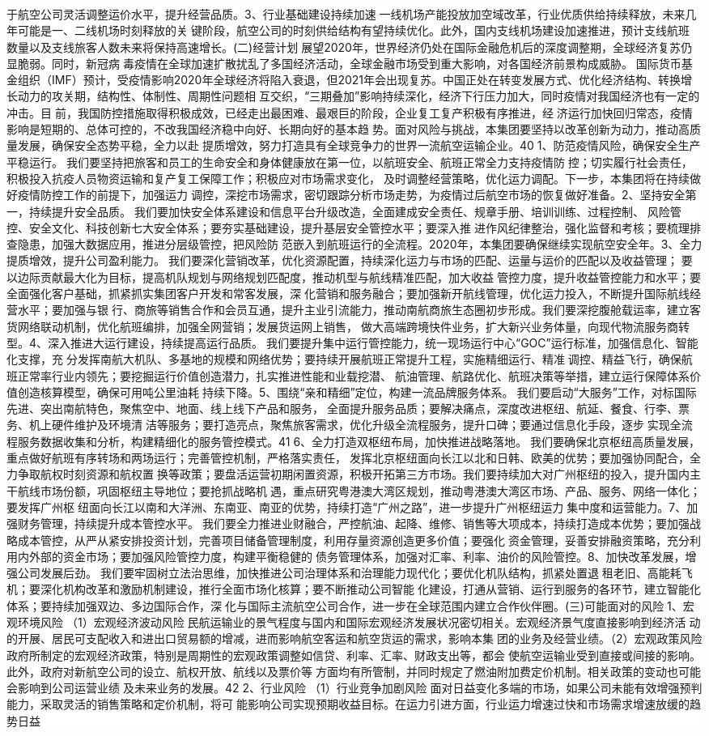 于航空公司灵活调整运价水平，提升经营品质。3、行业基础建设持续加速
一线机场产能投放加空域改革，行业优质供给持续释放，未来几年可能是一、二线机场时刻释放的关
键阶段，航空公司的时刻供给结构有望持续优化。此外，国内支线机场建设加速推进，预计支线航班
数量以及支线旅客人数未来将保持高速增长。(二)经营计划
展望2020年，世界经济仍处在国际金融危机后的深度调整期，全球经济复苏仍显脆弱。同时，新冠病
毒疫情在全球加速扩散扰乱了多国经济活动，全球金融市场受到重大影响，对各国经济前景构成威胁。
国际货币基金组织（IMF）预计，受疫情影响2020年全球经济将陷入衰退，但2021年会出现复苏。中国正处在转变发展方式、优化经济结构、转换增长动力的攻关期，结构性、体制性、周期性问题相
互交织，“三期叠加”影响持续深化，经济下行压力加大，同时疫情对我国经济也有一定的冲击。目
前，我国防控措施取得积极成效，已经走出最困难、最艰巨的阶段，企业复工复产积极有序推进，经
济运行加快回归常态，疫情影响是短期的、总体可控的，不改我国经济稳中向好、长期向好的基本趋
势。面对风险与挑战，本集团要坚持以改革创新为动力，推动高质量发展，确保安全态势平稳，全力以赴
提质增效，努力打造具有全球竞争力的世界一流航空运输企业。40
1、防范疫情风险，确保安全生产平稳运行。
我们要坚持把旅客和员工的生命安全和身体健康放在第一位，以航班安全、航班正常全力支持疫情防
控；切实履行社会责任，积极投入抗疫人员物资运输和复产复工保障工作；积极应对市场需求变化，
及时调整经营策略，优化运力调配。下一步，本集团将在持续做好疫情防控工作的前提下，加强运力
调控，深挖市场需求，密切跟踪分析市场走势，为疫情过后航空市场的恢复做好准备。2、坚持安全第一，持续提升安全品质。
我们要加快安全体系建设和信息平台升级改造，全面建成安全责任、规章手册、培训训练、过程控制、
风险管控、安全文化、科技创新七大安全体系；要夯实基础建设，提升基层安全管控水平；要深入推
进作风纪律整治，强化监督和考核；要梳理排查隐患，加强大数据应用，推进分层级管控，把风险防
范嵌入到航班运行的全流程。2020年，本集团要确保继续实现航空安全年。3、全力提质增效，提升公司盈利能力。
我们要深化营销改革，优化资源配置，持续深化运力与市场的匹配、运量与运价的匹配以及收益管理；
要以边际贡献最大化为目标，提高机队规划与网络规划匹配度，推动机型与航线精准匹配，加大收益
管控力度，提升收益管控能力和水平；要全面强化客户基础，抓紧抓实集团客户开发和常客发展，深
化营销和服务融合；要加强新开航线管理，优化运力投入，不断提升国际航线经营水平；要加强与银
行、商旅等销售合作和会员互通，提升主业引流能力，推动南航商旅生态圈初步形成。我们要深挖腹舱载运率，建立客货网络联动机制，优化航班编排，加强全网营销；发展货运网上销售，
做大高端跨境快件业务，扩大新兴业务体量，向现代物流服务商转型。4、深入推进大运行建设，持续提高运行品质。
我们要提升集中运行管控能力，统一现场运行中心“GOC”运行标准，加强信息化、智能化支撑，充
分发挥南航大机队、多基地的规模和网络优势；要持续开展航班正常提升工程，实施精细运行、精准
调控、精益飞行，确保航班正常率行业内领先；要挖掘运行价值创造潜力，扎实推进性能和业载挖潜、
航油管理、航路优化、航班决策等举措，建立运行保障体系价值创造核算模型，确保可用吨公里油耗
持续下降。5、围绕“亲和精细”定位，构建一流品牌服务体系。
我们要启动“大服务”工作，对标国际先进、突出南航特色，聚焦空中、地面、线上线下产品和服务，
全面提升服务品质；要解决痛点，深度改进枢纽、航延、餐食、行李、票务、机上硬件维护及环境清
洁等服务；要打造亮点，聚焦旅客需求，优化升级全流程服务，提升口碑；要通过信息化手段，逐步
实现全流程服务数据收集和分析，构建精细化的服务管控模式。41
6、全力打造双枢纽布局，加快推进战略落地。
我们要确保北京枢纽高质量发展，重点做好航班有序转场和两场运行；完善管控机制，严格落实责任，
发挥北京枢纽面向长江以北和日韩、欧美的优势；要加强协同配合，全力争取航权时刻资源和航权置
换等政策；要盘活运营初期闲置资源，积极开拓第三方市场。我们要持续加大对广州枢纽的投入，提升国内主干航线市场份额，巩固枢纽主导地位；要抢抓战略机
遇，重点研究粤港澳大湾区规划，推动粤港澳大湾区市场、产品、服务、网络一体化；要发挥广州枢
纽面向长江以南和大洋洲、东南亚、南亚的优势，持续打造“广州之路”，进一步提升广州枢纽运力
集中度和运营能力。7、加强财务管理，持续提升成本管控水平。
我们要全力推进业财融合，严控航油、起降、维修、销售等大项成本，持续打造成本优势；要加强战
略成本管控，从严从紧安排投资计划，完善项目储备管理制度，利用存量资源创造更多价值；要强化
资金管理，妥善安排融资策略，充分利用内外部的资金市场；要加强风险管控力度，构建平衡稳健的
债务管理体系，加强对汇率、利率、油价的风险管控。8、加快改革发展，增强公司发展后劲。
我们要牢固树立法治思维，加快推进公司治理体系和治理能力现代化；要优化机队结构，抓紧处置退
租老旧、高能耗飞机；要深化机构改革和激励机制建设，推行全面市场化核算；要不断推动公司智能
化建设，打通从营销、运行到服务的各环节，建立智能化体系；要持续加强双边、多边国际合作，深
化与国际主流航空公司合作，进一步在全球范围内建立合作伙伴圈。(三)可能面对的风险
1、宏观环境风险
（1）宏观经济波动风险
民航运输业的景气程度与国内和国际宏观经济发展状况密切相关。宏观经济景气度直接影响到经济活
动的开展、居民可支配收入和进出口贸易额的增减，进而影响航空客运和航空货运的需求，影响本集
团的业务及经营业绩。（2）宏观政策风险
政府所制定的宏观经济政策，特别是周期性的宏观政策调整如信贷、利率、汇率、财政支出等，都会
使航空运输业受到直接或间接的影响。此外，政府对新航空公司的设立、航权开放、航线以及票价等
方面均有所管制，并同时规定了燃油附加费定价机制。相关政策的变动也可能会影响到公司运营业绩
及未来业务的发展。42
2、行业风险
（1）行业竞争加剧风险
面对日益变化多端的市场，如果公司未能有效增强预判能力，采取灵活的销售策略和定价机制，将可
能影响公司实现预期收益目标。在运力引进方面，行业运力增速过快和市场需求增速放缓的趋势日益